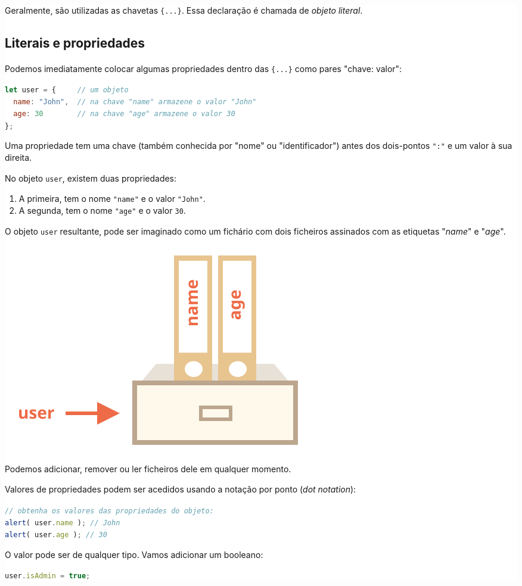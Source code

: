 Geralmente, são utilizadas as chavetas `{...}`. Essa declaração é chamada de *objeto literal*.

## Literais e propriedades

Podemos imediatamente colocar algumas propriedades dentro das `{...}` como pares "chave: valor":

```js
let user = {     // um objeto
  name: "John",  // na chave "name" armazene o valor "John"
  age: 30        // na chave "age" armazene o valor 30
};
```

Uma propriedade tem uma chave (também conhecida por "nome" ou "identificador") antes dos dois-pontos `":"` e um valor à sua direita.

No objeto `user`, existem duas propriedades:

1. A primeira, tem o nome `"name"` e o valor `"John"`.
2. A segunda, tem o nome `"age"` e o valor `30`.

O objeto `user` resultante, pode ser imaginado como um fichário com dois ficheiros assinados com as etiquetas "*name*" e "*age*".

![user object](object-user.svg)

Podemos adicionar, remover ou ler ficheiros dele em qualquer momento.

Valores de propriedades podem ser acedidos usando a notação por ponto (*dot notation*):

```js
// obtenha os valores das propriedades do objeto:
alert( user.name ); // John
alert( user.age ); // 30
```

O valor pode ser de qualquer tipo. Vamos adicionar um booleano:

```js
user.isAdmin = true;
```
